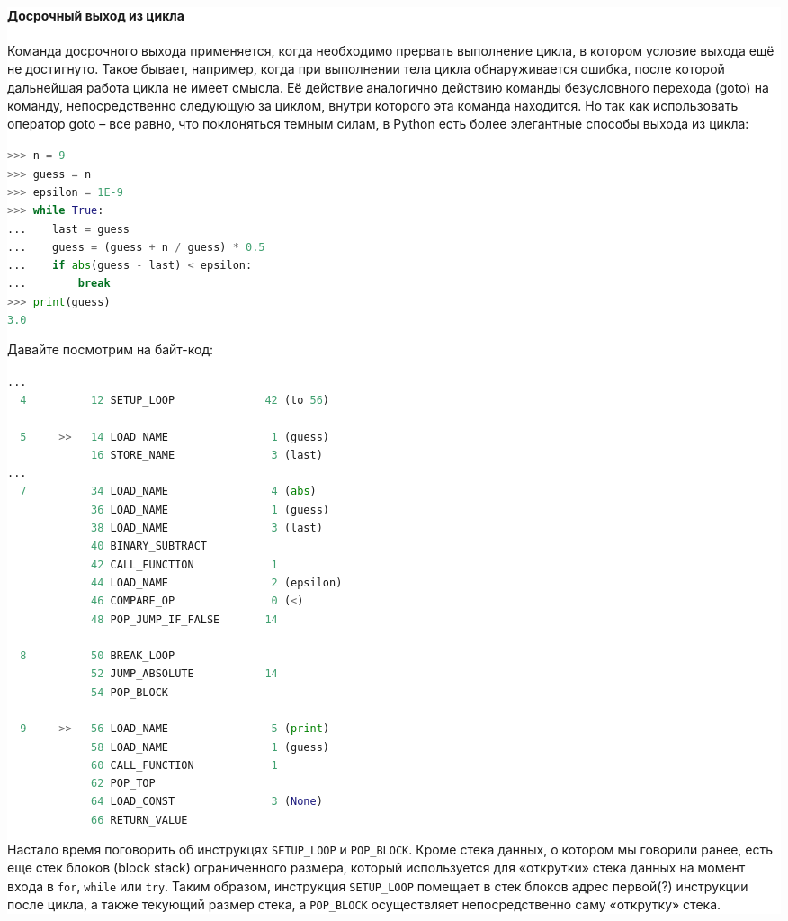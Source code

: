 #### Досрочный выход из цикла

Команда досрочного выхода применяется, когда необходимо прервать выполнение цикла, в котором условие выхода ещё не достигнуто. Такое бывает, например, когда при выполнении тела цикла обнаруживается ошибка, после которой дальнейшая работа цикла не имеет смысла. Её действие аналогично действию команды безусловного перехода (goto) на команду, непосредственно следующую за циклом, внутри которого эта команда находится. Но так как использовать оператор goto – все равно, что поклоняться темным силам, в Python есть более элегантные способы выхода из цикла:

```python
>>> n = 9
>>> guess = n
>>> epsilon = 1E-9
>>> while True:
...    last = guess
...    guess = (guess + n / guess) * 0.5
...    if abs(guess - last) < epsilon:
...        break
>>> print(guess)
3.0
```

Давайте посмотрим на байт-код:

```python
...
  4          12 SETUP_LOOP              42 (to 56)

  5     >>   14 LOAD_NAME                1 (guess)
             16 STORE_NAME               3 (last)
...
  7          34 LOAD_NAME                4 (abs)
             36 LOAD_NAME                1 (guess)
             38 LOAD_NAME                3 (last)
             40 BINARY_SUBTRACT
             42 CALL_FUNCTION            1
             44 LOAD_NAME                2 (epsilon)
             46 COMPARE_OP               0 (<)
             48 POP_JUMP_IF_FALSE       14

  8          50 BREAK_LOOP
             52 JUMP_ABSOLUTE           14
             54 POP_BLOCK

  9     >>   56 LOAD_NAME                5 (print)
             58 LOAD_NAME                1 (guess)
             60 CALL_FUNCTION            1
             62 POP_TOP
             64 LOAD_CONST               3 (None)
             66 RETURN_VALUE
```

Настало время поговорить об инструкцях `SETUP_LOOP` и `POP_BLOCK`. Кроме стека данных, о котором мы говорили ранее, есть еще стек блоков (block stack) ограниченного размера, который используется для «открутки» стека данных на момент входа в `for`, `while` или `try`. Таким образом, инструкция `SETUP_LOOP` помещает в стек блоков адрес первой(?) инструкции после цикла, а также текующий размер стека, а `POP_BLOCK` осуществляет непосредственно саму «открутку» стека.
